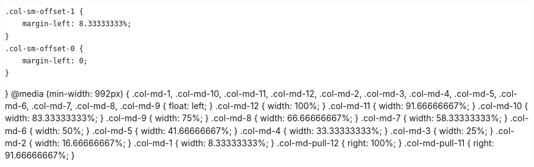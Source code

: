 	.col-sm-offset-1 {
		margin-left: 8.33333333%;
	}
	.col-sm-offset-0 {
		margin-left: 0;
	}
}
@media (min-width: 992px) {
	.col-md-1,
	.col-md-10,
	.col-md-11,
	.col-md-12,
	.col-md-2,
	.col-md-3,
	.col-md-4,
	.col-md-5,
	.col-md-6,
	.col-md-7,
	.col-md-8,
	.col-md-9 {
		float: left;
	}
	.col-md-12 {
		width: 100%;
	}
	.col-md-11 {
		width: 91.66666667%;
	}
	.col-md-10 {
		width: 83.33333333%;
	}
	.col-md-9 {
		width: 75%;
	}
	.col-md-8 {
		width: 66.66666667%;
	}
	.col-md-7 {
		width: 58.33333333%;
	}
	.col-md-6 {
		width: 50%;
	}
	.col-md-5 {
		width: 41.66666667%;
	}
	.col-md-4 {
		width: 33.33333333%;
	}
	.col-md-3 {
		width: 25%;
	}
	.col-md-2 {
		width: 16.66666667%;
	}
	.col-md-1 {
		width: 8.33333333%;
	}
	.col-md-pull-12 {
		right: 100%;
	}
	.col-md-pull-11 {
		right: 91.66666667%;
	}